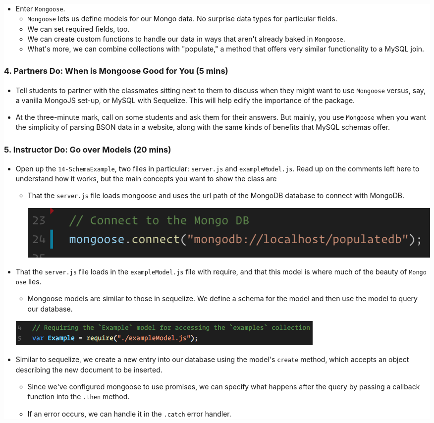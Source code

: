 * Enter `Mongoose`.
  * `Mongoose` lets us define models for our Mongo data. No surprise data types for particular fields.
  * We can set required fields, too.
  * We can create custom functions to handle our data in ways that aren't already baked in `Mongoose`.
  * What's more, we can combine collections with "populate," a method that offers very similar functionality to a MySQL join.

### 4. Partners Do: When is Mongoose Good for You (5 mins)

* Tell students to partner with the classmates sitting next to them to discuss when they might want to use `Mongoose` versus, say, a vanilla MongoJS set-up, or MySQL with Sequelize. This will help edify the importance of the package.

* At the three-minute mark, call on some students and ask them for their answers. But mainly, you use `Mongoose` when you want the simplicity of parsing BSON data in a website, along with the same kinds of benefits that MySQL schemas offer.

### 5. Instructor Do: Go over Models (20 mins)

* Open up the `14-SchemaExample`, two files in particular: `server.js` and `exampleModel.js`. Read up on the comments left here to understand how it works, but the main concepts you want to show the class are

  * That the `server.js` file loads mongoose and uses the url path of the MongoDB database to connect with MongoDB.

    ![1-Connect](Images/01-Connect.png)

* That the `server.js` file loads in the `exampleModel.js` file with require, and that this model is where much of the beauty of `Mongoose` lies.

  * Mongoose models are similar to those in sequelize. We define a schema for the model and then use the model to query our database.

  ![2-Require](Images/02-Require.png)

* Similar to sequelize, we create a new entry into our database using the model's `create` method, which accepts an object describing the new document to be inserted.

  * Since we've configured mongoose to use promises, we can specify what happens after the query by passing a callback function into the `.then` method.

  * If an error occurs, we can handle it in the `.catch` error handler.

